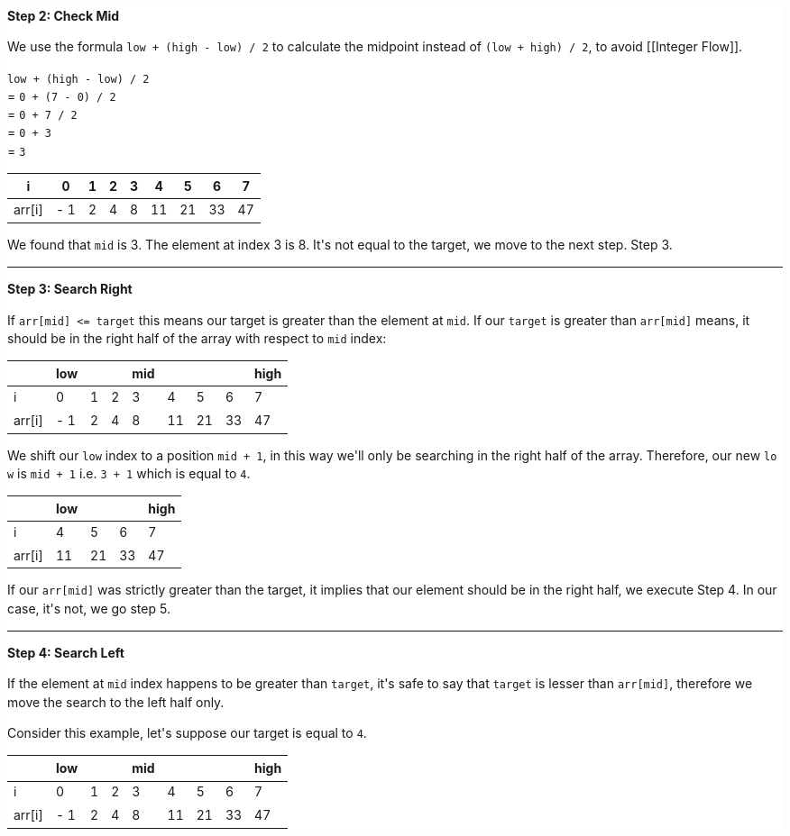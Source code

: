 **Step 2: Check Mid**

We use the formula `low + (high - low) / 2` to calculate the midpoint instead of `(low + high) / 2`, to avoid [[Integer Flow]].

`low + (high - low) / 2`  
= `0 + (7 - 0) / 2`  
= `0 + 7 / 2`  
= `0 + 3`  
= `3`

| i        | 0   | 1   | 2   | 3   | 4   | 5   | 6   | 7   |
| -------- | --- | --- | --- | --- | --- | --- | --- | --- |
| arr\[i\] | - 1 | 2   | 4   | 8   | 11  | 21  | 33  | 47  |
We found that `mid` is 3.
The element at index 3 is 8. 
It's not equal to the target, we move to the next step. Step 3. 

---
 **Step 3: Search Right**

If `arr[mid] <= target` this means our target is greater than the element at `mid`.
If our `target` is greater than `arr[mid]` means, it should be in the right half of the array with respect to `mid` index: 


|          | low |     |     | mid |     |     |     | high |
| -------- | --- | --- | --- | --- | --- | --- | --- | ---- |
| i        | 0   | 1   | 2   | 3   | 4   | 5   | 6   | 7    |
| arr\[i\] | - 1 | 2   | 4   | 8   | 11  | 21  | 33  | 47   |


We shift our `low` index to a position `mid + 1`, in this way we'll only be searching in the right half of the array. 
Therefore, our new `low` is `mid + 1` i.e. `3 + 1` which is equal to `4`.

|          | low |     |     | high |
| -------- | --- | --- | --- | ---- |
| i        | 4   | 5   | 6   | 7    |
| arr\[i\] | 11  | 21  | 33  | 47   |

If our `arr[mid]` was strictly greater than the target, it implies that our element should be in the right half, we execute Step 4. 
In our case, it's not, we go step 5.

---
**Step 4: Search Left**

If the element at `mid` index happens to be greater than `target`, it's safe to say that `target` is lesser than `arr[mid]`, therefore we move the search to the left half only.

Consider this example, let's suppose our target is equal to `4`.

|          | low |     |     | mid |     |     |     | high |
| -------- | --- | --- | --- | --- | --- | --- | --- | ---- |
| i        | 0   | 1   | 2   | 3   | 4   | 5   | 6   | 7    |
| arr\[i\] | - 1 | 2   | 4   | 8   | 11  | 21  | 33  | 47   |
